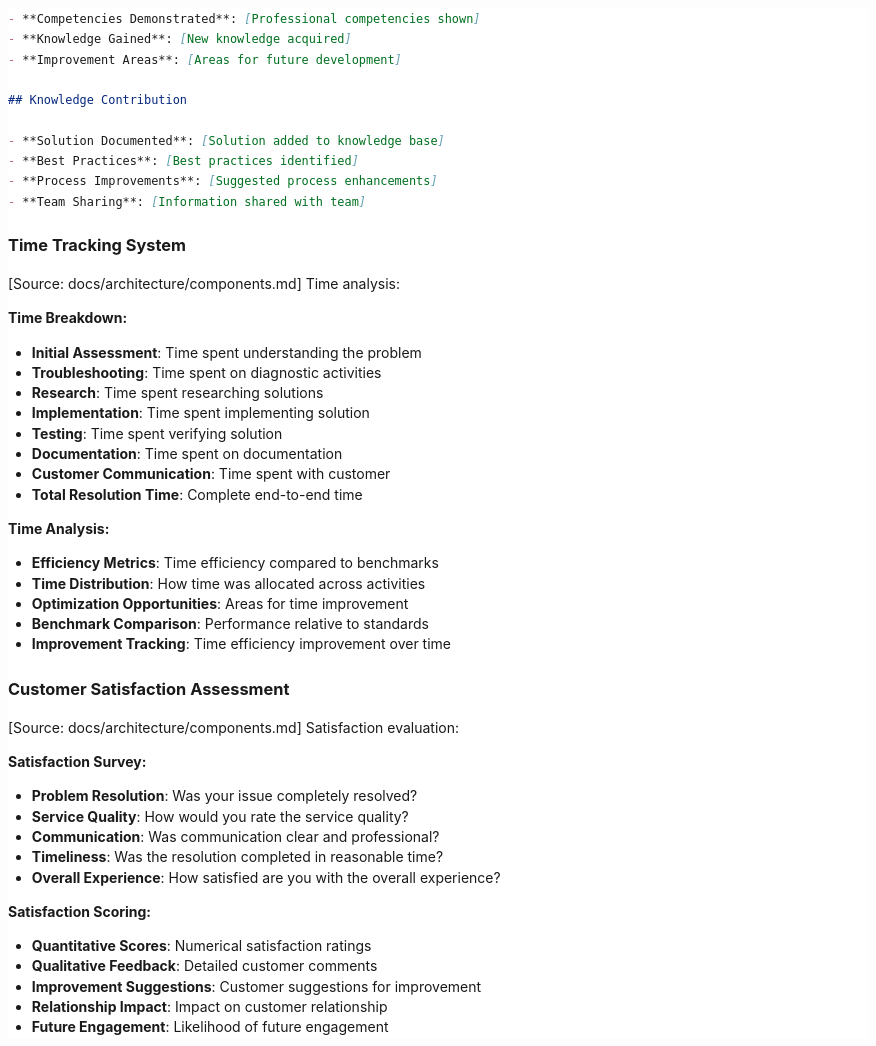 ```markdown
- **Competencies Demonstrated**: [Professional competencies shown]
- **Knowledge Gained**: [New knowledge acquired]
- **Improvement Areas**: [Areas for future development]

## Knowledge Contribution

- **Solution Documented**: [Solution added to knowledge base]
- **Best Practices**: [Best practices identified]
- **Process Improvements**: [Suggested process enhancements]
- **Team Sharing**: [Information shared with team]
```

### Time Tracking System

[Source: docs/architecture/components.md] Time analysis:

**Time Breakdown:**

- **Initial Assessment**: Time spent understanding the problem
- **Troubleshooting**: Time spent on diagnostic activities
- **Research**: Time spent researching solutions
- **Implementation**: Time spent implementing solution
- **Testing**: Time spent verifying solution
- **Documentation**: Time spent on documentation
- **Customer Communication**: Time spent with customer
- **Total Resolution Time**: Complete end-to-end time

**Time Analysis:**

- **Efficiency Metrics**: Time efficiency compared to benchmarks
- **Time Distribution**: How time was allocated across activities
- **Optimization Opportunities**: Areas for time improvement
- **Benchmark Comparison**: Performance relative to standards
- **Improvement Tracking**: Time efficiency improvement over time

### Customer Satisfaction Assessment

[Source: docs/architecture/components.md] Satisfaction evaluation:

**Satisfaction Survey:**

- **Problem Resolution**: Was your issue completely resolved?
- **Service Quality**: How would you rate the service quality?
- **Communication**: Was communication clear and professional?
- **Timeliness**: Was the resolution completed in reasonable time?
- **Overall Experience**: How satisfied are you with the overall experience?

**Satisfaction Scoring:**

- **Quantitative Scores**: Numerical satisfaction ratings
- **Qualitative Feedback**: Detailed customer comments
- **Improvement Suggestions**: Customer suggestions for improvement
- **Relationship Impact**: Impact on customer relationship
- **Future Engagement**: Likelihood of future engagement
